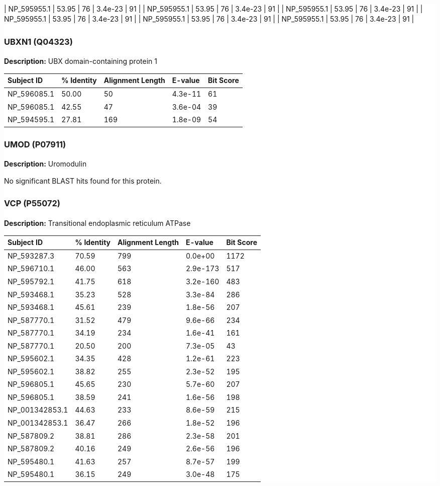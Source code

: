 | NP_595955.1 | 53.95 | 76 | 3.4e-23 | 91 |
| NP_595955.1 | 53.95 | 76 | 3.4e-23 | 91 |
| NP_595955.1 | 53.95 | 76 | 3.4e-23 | 91 |
| NP_595955.1 | 53.95 | 76 | 3.4e-23 | 91 |
| NP_595955.1 | 53.95 | 76 | 3.4e-23 | 91 |
| NP_595955.1 | 53.95 | 76 | 3.4e-23 | 91 |

### UBXN1 (Q04323)

**Description:** UBX domain-containing protein 1

| Subject ID | % Identity | Alignment Length | E-value | Bit Score |
|:-----------|:-----------|:-----------------|:--------|:----------|
| NP_596085.1 | 50.00 | 50 | 4.3e-11 | 61 |
| NP_596085.1 | 42.55 | 47 | 3.6e-04 | 39 |
| NP_594595.1 | 27.81 | 169 | 1.8e-09 | 54 |

### UMOD (P07911)

**Description:** Uromodulin

No significant BLAST hits found for this protein.

### VCP (P55072)

**Description:** Transitional endoplasmic reticulum ATPase

| Subject ID | % Identity | Alignment Length | E-value | Bit Score |
|:-----------|:-----------|:-----------------|:--------|:----------|
| NP_593287.3 | 70.59 | 799 | 0.0e+00 | 1172 |
| NP_596710.1 | 46.00 | 563 | 2.9e-173 | 517 |
| NP_595792.1 | 41.75 | 618 | 3.2e-160 | 483 |
| NP_593468.1 | 35.23 | 528 | 3.3e-84 | 286 |
| NP_593468.1 | 45.61 | 239 | 1.8e-56 | 207 |
| NP_587770.1 | 31.52 | 479 | 9.6e-66 | 234 |
| NP_587770.1 | 34.19 | 234 | 1.6e-41 | 161 |
| NP_587770.1 | 20.50 | 200 | 7.3e-05 | 43 |
| NP_595602.1 | 34.35 | 428 | 1.2e-61 | 223 |
| NP_595602.1 | 38.82 | 255 | 2.3e-52 | 195 |
| NP_596805.1 | 45.65 | 230 | 5.7e-60 | 207 |
| NP_596805.1 | 38.59 | 241 | 1.6e-56 | 198 |
| NP_001342853.1 | 44.63 | 233 | 8.6e-59 | 215 |
| NP_001342853.1 | 36.47 | 266 | 1.8e-52 | 196 |
| NP_587809.2 | 38.81 | 286 | 2.3e-58 | 201 |
| NP_587809.2 | 40.16 | 249 | 2.6e-56 | 196 |
| NP_595480.1 | 41.63 | 257 | 8.7e-57 | 199 |
| NP_595480.1 | 36.15 | 249 | 3.0e-48 | 175 |